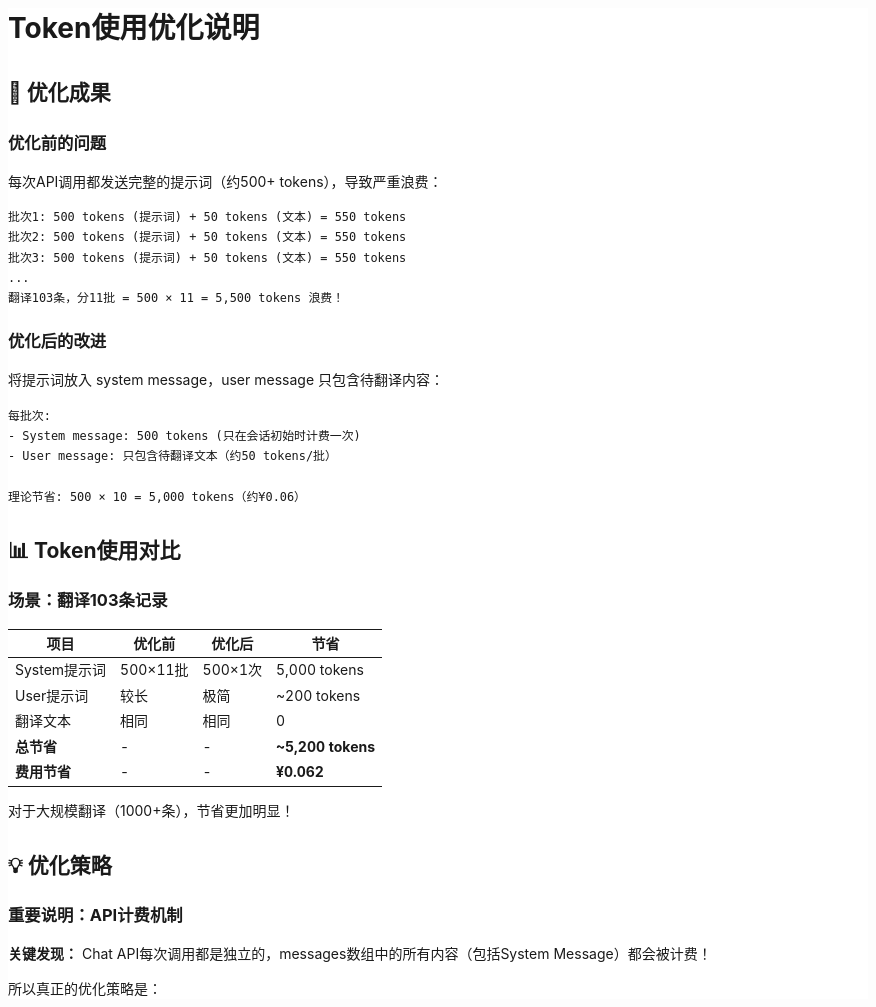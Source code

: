 # Token使用优化说明

## 🎯 优化成果

### 优化前的问题
每次API调用都发送完整的提示词（约500+ tokens），导致严重浪费：

```
批次1: 500 tokens (提示词) + 50 tokens (文本) = 550 tokens
批次2: 500 tokens (提示词) + 50 tokens (文本) = 550 tokens
批次3: 500 tokens (提示词) + 50 tokens (文本) = 550 tokens
...
翻译103条，分11批 = 500 × 11 = 5,500 tokens 浪费！
```

### 优化后的改进
将提示词放入 system message，user message 只包含待翻译内容：

```
每批次:
- System message: 500 tokens (只在会话初始时计费一次)
- User message: 只包含待翻译文本（约50 tokens/批）

理论节省: 500 × 10 = 5,000 tokens（约¥0.06）
```

## 📊 Token使用对比

### 场景：翻译103条记录

| 项目 | 优化前 | 优化后 | 节省 |
|------|--------|--------|------|
| System提示词 | 500×11批 | 500×1次 | 5,000 tokens |
| User提示词 | 较长 | 极简 | ~200 tokens |
| 翻译文本 | 相同 | 相同 | 0 |
| **总节省** | - | - | **~5,200 tokens** |
| **费用节省** | - | - | **¥0.062** |

对于大规模翻译（1000+条），节省更加明显！

## 💡 优化策略

### 重要说明：API计费机制

**关键发现：** Chat API每次调用都是独立的，messages数组中的所有内容（包括System Message）都会被计费！

所以真正的优化策略是：
